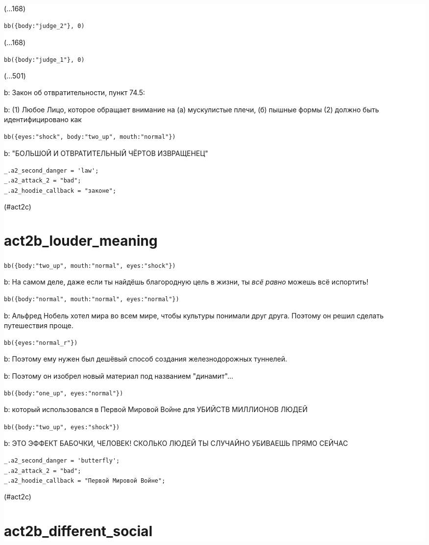 (...168)

`bb({body:"judge_2"}, 0)`

(...168)

`bb({body:"judge_1"}, 0)`

(...501)

b: Закон об отвратительности, пункт 74.5:

b: (1) Любое Лицо, которое обращает внимание на (а) мускулистые плечи, (б) пышные формы (2) должно быть идентифицировано как

`bb({eyes:"shock", body:"two_up", mouth:"normal"})`

b: "БОЛЬШОЙ И ОТВРАТИТЕЛЬНЫЙ ЧЁРТОВ ИЗВРАЩЕНЕЦ"

```
_.a2_second_danger = 'law';
_.a2_attack_2 = "bad";
_.a2_hoodie_callback = "законе";
```

(#act2c)

# act2b_louder_meaning

`bb({body:"two_up", mouth:"normal", eyes:"shock"})`

b: На самом деле, даже если ты найдёшь благородную цель в жизни, ты *всё равно* можешь всё испортить!

`bb({body:"normal", mouth:"normal", eyes:"normal"})`

b: Альфред Нобель хотел мира во всем мире, чтобы культуры понимали друг друга. Поэтому он решил сделать путешествия проще.

`bb({eyes:"normal_r"})`

b: Поэтому ему нужен был дешёвый способ создания железнодорожных туннелей.

b: Поэтому он изобрел новый материал под названием "динамит"...

`bb({body:"one_up", eyes:"normal"})`

b: который использовался в Первой Мировой Войне для УБИЙСТВ МИЛЛИОНОВ ЛЮДЕЙ

`bb({body:"two_up", eyes:"shock"})`

b: ЭТО ЭФФЕКТ БАБОЧКИ, ЧЕЛОВЕК! СКОЛЬКО ЛЮДЕЙ ТЫ СЛУЧАЙНО УБИВАЕШЬ ПРЯМО СЕЙЧАС

```
_.a2_second_danger = 'butterfly';
_.a2_attack_2 = "bad";
_.a2_hoodie_callback = "Первой Мировой Войне";
```

(#act2c)

# act2b_different_social
